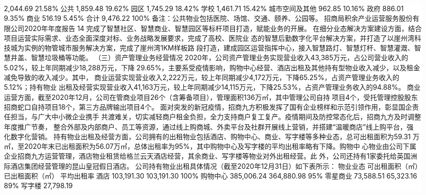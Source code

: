 2,044.69
21.58%
公共
1,859.48
19.62%
园区
1,745.29
18.42%
学校
1,461.71
15.42%
城市空间及其他
962.85
10.16%
政府
886.01
9.35%
商业
516.19
5.45%
合计
9,476.22
100%
备注：公共物业包括医院、场馆、交通、颐养、公园等。
招商局积余产业运营服务股份有限公司2020年年度报告
14
完成了智慧社区、智慧商业、智慧园区等标杆项目打造，赋能业务的开展。
在细分业态解决方案建设方面，结合项目运营实际需求、业态全面深度对标、业务战略发展要求，完成了高校、医院业
态的智慧后勤数字化平台解决方案，并打造了以崖州湾科技城为实例的物管城市服务解决方案，完成了崖州湾1KM样板路
段打造，建成园区运营指挥中心，接入智慧路灯、智慧灯杆、智慧灌溉、智慧井盖、智慧垃圾桶等功能。
（三）资产管理业务经营情况
2020年，公司资产管理业务实现营业收入43,385万元，占公司营业收入的5.02%，较上年同期减少18,288万元，下降
29.65%，主要系受疫情影响，购物中心经营、酒店出租及其他持有型物业收入减少，以及租金减免导致的收入减少。其中，
商业运营实现营业收入2,222万元，较上年同期减少4,172万元，下降65.25%，占资产管理业务收入的5.12%；持有物业
出租及经营实现营业收入41,163万元，较上年同期减少14,115万元，下降25.53%，占资产管理业务收入的94.88%。
商业运营方面，截至2020年12月，公司在管商业项目26个（含筹备项目），管理面积136万㎡，其中管理公司自持
项目4个，受托管理控股股东招商蛇口自持项目18个，第三方品牌输出项目4个。
面对突发的新冠疫情，招商九方积极发挥了国有企业榜样和示范引领作用，彰显国企责任担当，与广大中小微企业携手
共渡难关，切实减轻商户租金负担，全力支持商户复工复产。疫情期间及防控常态化后，招商九方及时调整年度推广节奏，
整合外部及内部商户、员工等资源，通过线上购商城、外卖平台及社群开展线上营销，并搭建“温暖商店”线上购平台，强
化数字化营销。
持有物业出租及经营方面，公司拥有的出租物业包括酒店、购物中心、商业、写字楼等多种业态，总可出租面积为59.31
万㎡，至2020年末已出租面积为56.07万㎡，总体出租率为95%，其中购物中心及写字楼的平均出租率略有下降。购物中
心物业由公司下属企业招商九方运营管理，酒店物业租赁给格兰云天酒店经营，其余商业、写字楼等物业对外出租经营。此
外，公司还持有1家委托给英国洲际酒店集团经营管理的昆山皇冠假日酒店。
公司持有物业出租具体情况（截至2020年12月31日）如下表所示：
物业业态
可出租面积（㎡）
已出租面积（㎡）
平均出租率
酒店
103,191.30
103,191.30
100%
购物中心
385,006.24
364,880.98
95%
零星商业
73,588.51
65,323.16
89%
写字楼
27,798.19